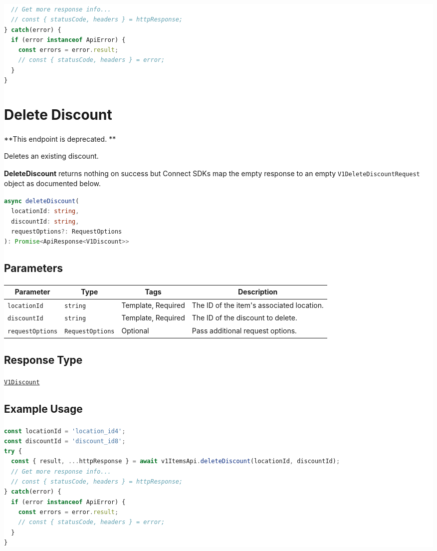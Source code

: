 ```ts
  // Get more response info...
  // const { statusCode, headers } = httpResponse;
} catch(error) {
  if (error instanceof ApiError) {
    const errors = error.result;
    // const { statusCode, headers } = error;
  }
}
```


# Delete Discount

**This endpoint is deprecated. **

Deletes an existing discount.

__DeleteDiscount__ returns nothing on success but Connect SDKs
map the empty response to an empty `V1DeleteDiscountRequest` object
as documented below.

```ts
async deleteDiscount(
  locationId: string,
  discountId: string,
  requestOptions?: RequestOptions
): Promise<ApiResponse<V1Discount>>
```

## Parameters

| Parameter | Type | Tags | Description |
|  --- | --- | --- | --- |
| `locationId` | `string` | Template, Required | The ID of the item's associated location. |
| `discountId` | `string` | Template, Required | The ID of the discount to delete. |
| `requestOptions` | `RequestOptions` | Optional | Pass additional request options. |

## Response Type

[`V1Discount`](/doc/models/v1-discount.md)

## Example Usage

```ts
const locationId = 'location_id4';
const discountId = 'discount_id8';
try {
  const { result, ...httpResponse } = await v1ItemsApi.deleteDiscount(locationId, discountId);
  // Get more response info...
  // const { statusCode, headers } = httpResponse;
} catch(error) {
  if (error instanceof ApiError) {
    const errors = error.result;
    // const { statusCode, headers } = error;
  }
}
```
